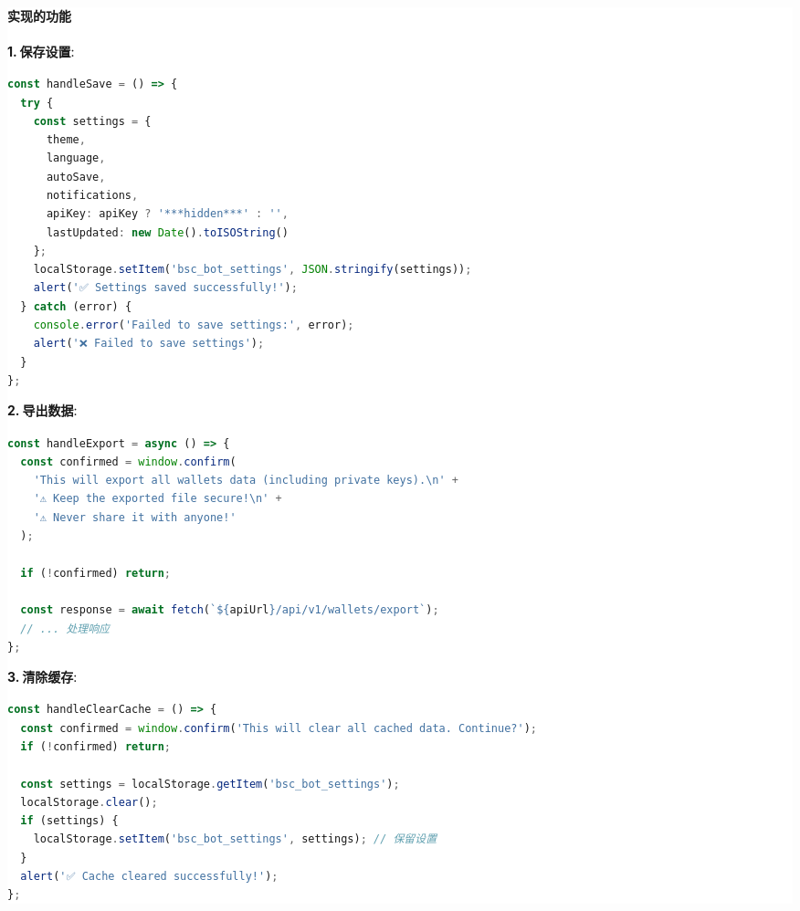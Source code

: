 #### 实现的功能

**1. 保存设置**:
```typescript
const handleSave = () => {
  try {
    const settings = {
      theme,
      language,
      autoSave,
      notifications,
      apiKey: apiKey ? '***hidden***' : '',
      lastUpdated: new Date().toISOString()
    };
    localStorage.setItem('bsc_bot_settings', JSON.stringify(settings));
    alert('✅ Settings saved successfully!');
  } catch (error) {
    console.error('Failed to save settings:', error);
    alert('❌ Failed to save settings');
  }
};
```

**2. 导出数据**:
```typescript
const handleExport = async () => {
  const confirmed = window.confirm(
    'This will export all wallets data (including private keys).\n' +
    '⚠️ Keep the exported file secure!\n' +
    '⚠️ Never share it with anyone!'
  );

  if (!confirmed) return;

  const response = await fetch(`${apiUrl}/api/v1/wallets/export`);
  // ... 处理响应
};
```

**3. 清除缓存**:
```typescript
const handleClearCache = () => {
  const confirmed = window.confirm('This will clear all cached data. Continue?');
  if (!confirmed) return;

  const settings = localStorage.getItem('bsc_bot_settings');
  localStorage.clear();
  if (settings) {
    localStorage.setItem('bsc_bot_settings', settings); // 保留设置
  }
  alert('✅ Cache cleared successfully!');
};
```
